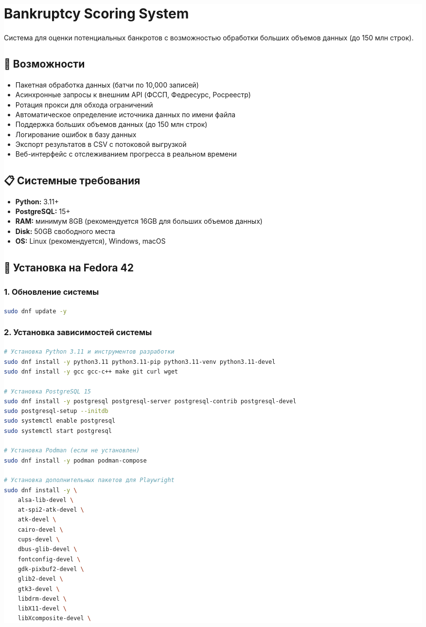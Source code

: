 # Bankruptcy Scoring System

Система для оценки потенциальных банкротов с возможностью обработки больших объемов данных (до 150 млн строк).

## 🚀 Возможности

- Пакетная обработка данных (батчи по 10,000 записей)
- Асинхронные запросы к внешним API (ФССП, Федресурс, Росреестр)
- Ротация прокси для обхода ограничений
- Автоматическое определение источника данных по имени файла
- Поддержка больших объемов данных (до 150 млн строк)
- Логирование ошибок в базу данных
- Экспорт результатов в CSV с потоковой выгрузкой
- Веб-интерфейс с отслеживанием прогресса в реальном времени

## 📋 Системные требования

- **Python:** 3.11+
- **PostgreSQL:** 15+
- **RAM:** минимум 8GB (рекомендуется 16GB для больших объемов данных)
- **Disk:** 50GB свободного места
- **OS:** Linux (рекомендуется), Windows, macOS

## 🐧 Установка на Fedora 42

### 1. Обновление системы
```bash
sudo dnf update -y
```

### 2. Установка зависимостей системы
```bash
# Установка Python 3.11 и инструментов разработки
sudo dnf install -y python3.11 python3.11-pip python3.11-venv python3.11-devel
sudo dnf install -y gcc gcc-c++ make git curl wget

# Установка PostgreSQL 15
sudo dnf install -y postgresql postgresql-server postgresql-contrib postgresql-devel
sudo postgresql-setup --initdb
sudo systemctl enable postgresql
sudo systemctl start postgresql

# Установка Podman (если не установлен)
sudo dnf install -y podman podman-compose

# Установка дополнительных пакетов для Playwright
sudo dnf install -y \
    alsa-lib-devel \
    at-spi2-atk-devel \
    atk-devel \
    cairo-devel \
    cups-devel \
    dbus-glib-devel \
    fontconfig-devel \
    gdk-pixbuf2-devel \
    glib2-devel \
    gtk3-devel \
    libdrm-devel \
    libX11-devel \
    libXcomposite-devel \
```